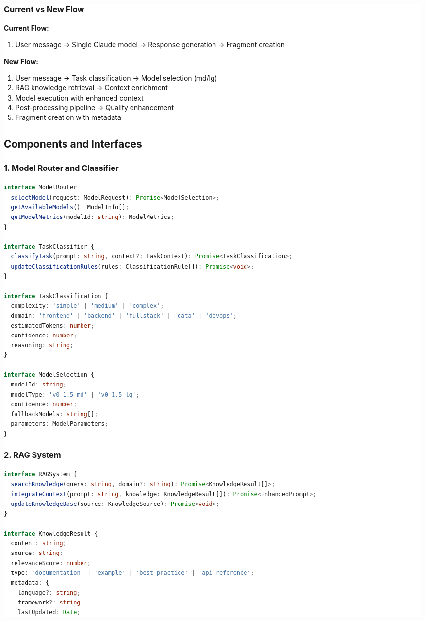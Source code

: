 ### Current vs New Flow

**Current Flow:**

1. User message → Single Claude model → Response generation → Fragment creation

**New Flow:**

1. User message → Task classification → Model selection (md/lg)
2. RAG knowledge retrieval → Context enrichment
3. Model execution with enhanced context
4. Post-processing pipeline → Quality enhancement
5. Fragment creation with metadata

## Components and Interfaces

### 1. Model Router and Classifier

```typescript
interface ModelRouter {
  selectModel(request: ModelRequest): Promise<ModelSelection>;
  getAvailableModels(): ModelInfo[];
  getModelMetrics(modelId: string): ModelMetrics;
}

interface TaskClassifier {
  classifyTask(prompt: string, context?: TaskContext): Promise<TaskClassification>;
  updateClassificationRules(rules: ClassificationRule[]): Promise<void>;
}

interface TaskClassification {
  complexity: 'simple' | 'medium' | 'complex';
  domain: 'frontend' | 'backend' | 'fullstack' | 'data' | 'devops';
  estimatedTokens: number;
  confidence: number;
  reasoning: string;
}

interface ModelSelection {
  modelId: string;
  modelType: 'v0-1.5-md' | 'v0-1.5-lg';
  confidence: number;
  fallbackModels: string[];
  parameters: ModelParameters;
}
```

### 2. RAG System

```typescript
interface RAGSystem {
  searchKnowledge(query: string, domain?: string): Promise<KnowledgeResult[]>;
  integrateContext(prompt: string, knowledge: KnowledgeResult[]): Promise<EnhancedPrompt>;
  updateKnowledgeBase(source: KnowledgeSource): Promise<void>;
}

interface KnowledgeResult {
  content: string;
  source: string;
  relevanceScore: number;
  type: 'documentation' | 'example' | 'best_practice' | 'api_reference';
  metadata: {
    language?: string;
    framework?: string;
    lastUpdated: Date;
```